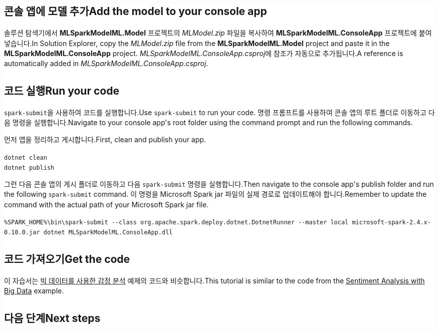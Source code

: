 ## <a name="add-the-model-to-your-console-app"></a><span data-ttu-id="51a16-178">콘솔 앱에 모델 추가</span><span class="sxs-lookup"><span data-stu-id="51a16-178">Add the model to your console app</span></span>

<span data-ttu-id="51a16-179">솔루션 탐색기에서 **MLSparkModelML.Model** 프로젝트의 *MLModel.zip* 파일을 복사하여 **MLSparkModelML.ConsoleApp** 프로젝트에 붙여넣습니다.</span><span class="sxs-lookup"><span data-stu-id="51a16-179">In Solution Explorer, copy the *MLModel.zip* file from the **MLSparkModelML.Model** project and paste it in the **MLSparkModelML.ConsoleApp** project.</span></span> <span data-ttu-id="51a16-180">*MLSparkModelML.ConsoleApp.csproj*에 참조가 자동으로 추가됩니다.</span><span class="sxs-lookup"><span data-stu-id="51a16-180">A reference is automatically added in *MLSparkModelML.ConsoleApp.csproj*.</span></span>

## <a name="run-your-code"></a><span data-ttu-id="51a16-181">코드 실행</span><span class="sxs-lookup"><span data-stu-id="51a16-181">Run your code</span></span>

<span data-ttu-id="51a16-182">`spark-submit`을 사용하여 코드를 실행합니다.</span><span class="sxs-lookup"><span data-stu-id="51a16-182">Use `spark-submit` to run your code.</span></span> <span data-ttu-id="51a16-183">명령 프롬프트를 사용하여 콘솔 앱의 루트 폴더로 이동하고 다음 명령을 실행합니다.</span><span class="sxs-lookup"><span data-stu-id="51a16-183">Navigate to your console app's root folder using the command prompt and run the following commands.</span></span>

<span data-ttu-id="51a16-184">먼저 앱을 정리하고 게시합니다.</span><span class="sxs-lookup"><span data-stu-id="51a16-184">First, clean and publish your app.</span></span>

```dotnetcli
dotnet clean
dotnet publish
```

<span data-ttu-id="51a16-185">그런 다음 콘솔 앱의 게시 폴더로 이동하고 다음 `spark-submit` 명령을 실행합니다.</span><span class="sxs-lookup"><span data-stu-id="51a16-185">Then navigate to the console app's publish folder and run the following `spark-submit` command.</span></span> <span data-ttu-id="51a16-186">이 명령을 Microsoft Spark jar 파일의 실제 경로로 업데이트해야 합니다.</span><span class="sxs-lookup"><span data-stu-id="51a16-186">Remember to update the command with the actual path of your Microsoft Spark jar file.</span></span>

```dotnetcli
%SPARK_HOME%\bin\spark-submit --class org.apache.spark.deploy.dotnet.DotnetRunner --master local microsoft-spark-2.4.x-0.10.0.jar dotnet MLSparkModelML.ConsoleApp.dll
```

## <a name="get-the-code"></a><span data-ttu-id="51a16-187">코드 가져오기</span><span class="sxs-lookup"><span data-stu-id="51a16-187">Get the code</span></span>

<span data-ttu-id="51a16-188">이 자습서는 [빅 데이터를 사용한 감정 분석](https://github.com/dotnet/spark/tree/master/examples/Microsoft.Spark.CSharp.Examples/MachineLearning/Sentiment) 예제의 코드와 비슷합니다.</span><span class="sxs-lookup"><span data-stu-id="51a16-188">This tutorial is similar to the code from the [Sentiment Analysis with Big Data](https://github.com/dotnet/spark/tree/master/examples/Microsoft.Spark.CSharp.Examples/MachineLearning/Sentiment) example.</span></span>

## <a name="next-steps"></a><span data-ttu-id="51a16-189">다음 단계</span><span class="sxs-lookup"><span data-stu-id="51a16-189">Next steps</span></span>
